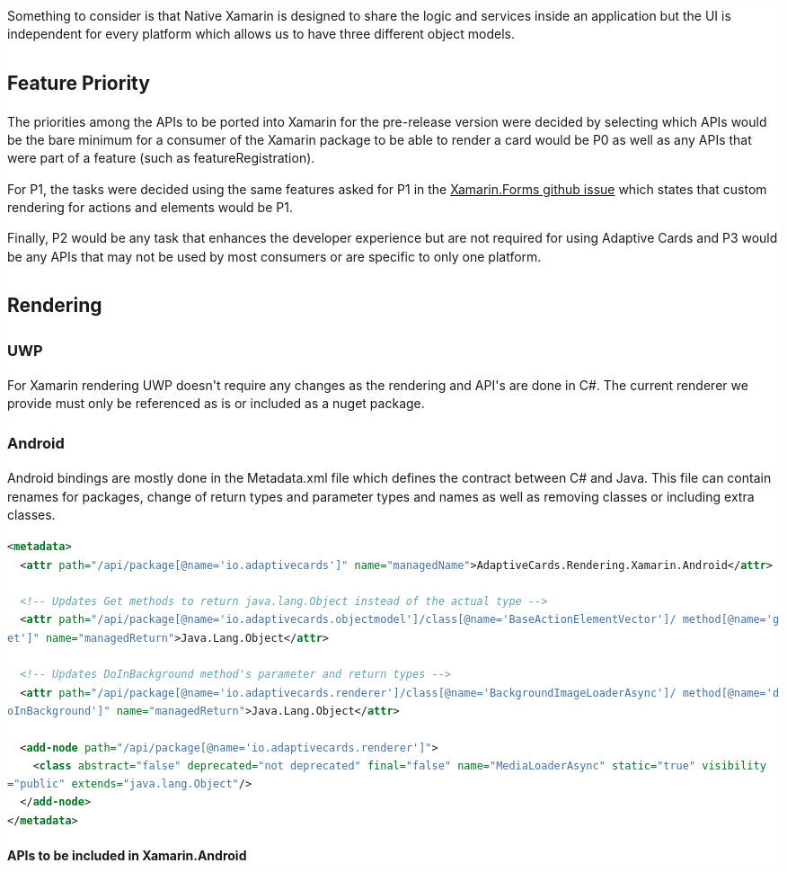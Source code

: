 Something to consider is that Native Xamarin is designed to share the logic and services inside an application but the UI is independent for every platform which allows us to have three different object models.  

## Feature Priority

The priorities among the APIs to be ported into Xamarin for the pre-release version were decided by selecting which APIs would be the bare minimum for a consumer of the Xamarin package to be able to render a card would be P0 as well as any APIs that were part of a feature (such as featureRegistration). 

For P1, the tasks were decided using the same features asked for P1 in the [Xamarin.Forms github issue](https://github.com/microsoft/AdaptiveCards/issues/3255) which states that custom rendering for actions and elements would be P1. 

Finally, P2 would be any task that enhances the developer experience but are not required for using Adaptive Cards and P3 would be any APIs that may not be used by most consumers or are specific to only one platform.

## Rendering

### UWP

For Xamarin rendering UWP doesn't require any changes as the rendering and API's are done in C#. The current renderer we provide must only be referenced as is or included as a nuget package.

### Android

Android bindings are mostly done in the Metadata.xml file which defines the contract between C# and Java. This file can contain renames for packages, change of return types and parameter types and names as well as removing classes or including extra classes.

``` xml
<metadata>
  <attr path="/api/package[@name='io.adaptivecards']" name="managedName">AdaptiveCards.Rendering.Xamarin.Android</attr>

  <!-- Updates Get methods to return java.lang.Object instead of the actual type -->
  <attr path="/api/package[@name='io.adaptivecards.objectmodel']/class[@name='BaseActionElementVector']/ method[@name='get']" name="managedReturn">Java.Lang.Object</attr>

  <!-- Updates DoInBackground method's parameter and return types -->
  <attr path="/api/package[@name='io.adaptivecards.renderer']/class[@name='BackgroundImageLoaderAsync']/ method[@name='doInBackground']" name="managedReturn">Java.Lang.Object</attr>

  <add-node path="/api/package[@name='io.adaptivecards.renderer']">
    <class abstract="false" deprecated="not deprecated" final="false" name="MediaLoaderAsync" static="true" visibility="public" extends="java.lang.Object"/>
  </add-node>
</metadata>
```

#### APIs to be included in Xamarin.Android
